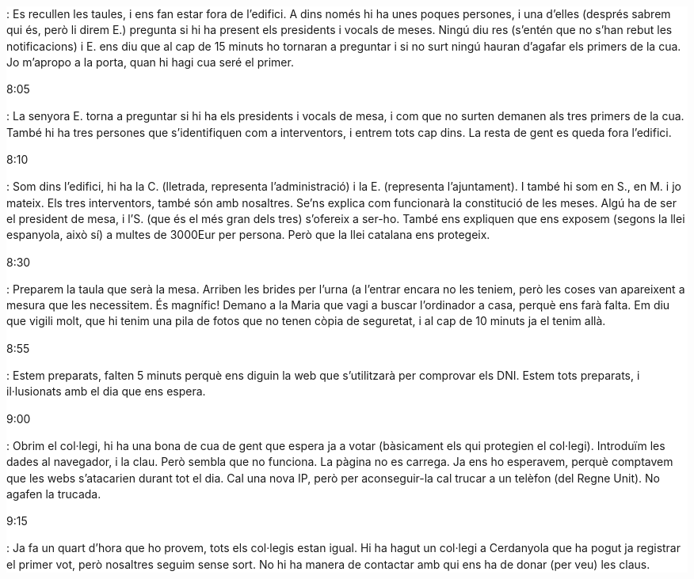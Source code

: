 :   Es recullen les taules, i ens fan estar fora de l’edifici. A dins
    només hi ha unes poques persones, i una d’elles (després sabrem qui
    és, però li direm E.) pregunta si hi ha present els presidents i
    vocals de meses. Ningú diu res (s’entén que no s’han rebut les
    notificacions) i E. ens diu que al cap de 15 minuts ho tornaran a
    preguntar i si no surt ningú hauran d’agafar els primers de la cua.
    Jo m’apropo a la porta, quan hi hagi cua seré el primer.

8:05

:   La senyora E. torna a preguntar si hi ha els presidents i vocals de
    mesa, i com que no surten demanen als tres primers de la cua. També
    hi ha tres persones que s’identifiquen com a interventors, i entrem
    tots cap dins. La resta de gent es queda fora l’edifici.

8:10

:   Som dins l’edifici, hi ha la C. (lletrada, representa
    l’administració) i la E. (representa l’ajuntament). I també hi som
    en S., en M. i jo mateix. Els tres interventors, també són amb
    nosaltres. Se’ns explica com funcionarà la constitució de les meses.
    Algú ha de ser el president de mesa, i l’S. (que és el més gran dels
    tres) s’ofereix a ser-ho. També ens expliquen que ens exposem
    (segons la llei espanyola, això sí) a multes de 3000Eur per persona.
    Però que la llei catalana ens protegeix.

8:30

:   Preparem la taula que serà la mesa. Arriben les brides per l’urna (a
    l’entrar encara no les teniem, però les coses van apareixent a
    mesura que les necessitem. És magnífic! Demano a la Maria que vagi a
    buscar l’ordinador a casa, perquè ens farà falta. Em diu que vigili
    molt, que hi tenim una pila de fotos que no tenen còpia de
    seguretat, i al cap de 10 minuts ja el tenim allà.

8:55

:   Estem preparats, falten 5 minuts perquè ens diguin la web que
    s’utilitzarà per comprovar els DNI. Estem tots preparats, i
    il·lusionats amb el dia que ens espera.

9:00

:   Obrim el col·legi, hi ha una bona de cua de gent que espera ja a
    votar (bàsicament els qui protegien el col·legi). Introduïm les
    dades al navegador, i la clau. Però sembla que no funciona. La
    pàgina no es carrega. Ja ens ho esperavem, perquè comptavem que les
    webs s’atacarien durant tot el dia. Cal una nova IP, però per
    aconseguir-la cal trucar a un telèfon (del Regne Unit). No agafen la
    trucada.

9:15

:   Ja fa un quart d’hora que ho provem, tots els col·legis estan igual.
    Hi ha hagut un col·legi a Cerdanyola que ha pogut ja registrar el
    primer vot, però nosaltres seguim sense sort. No hi ha manera de
    contactar amb qui ens ha de donar (per veu) les claus.
